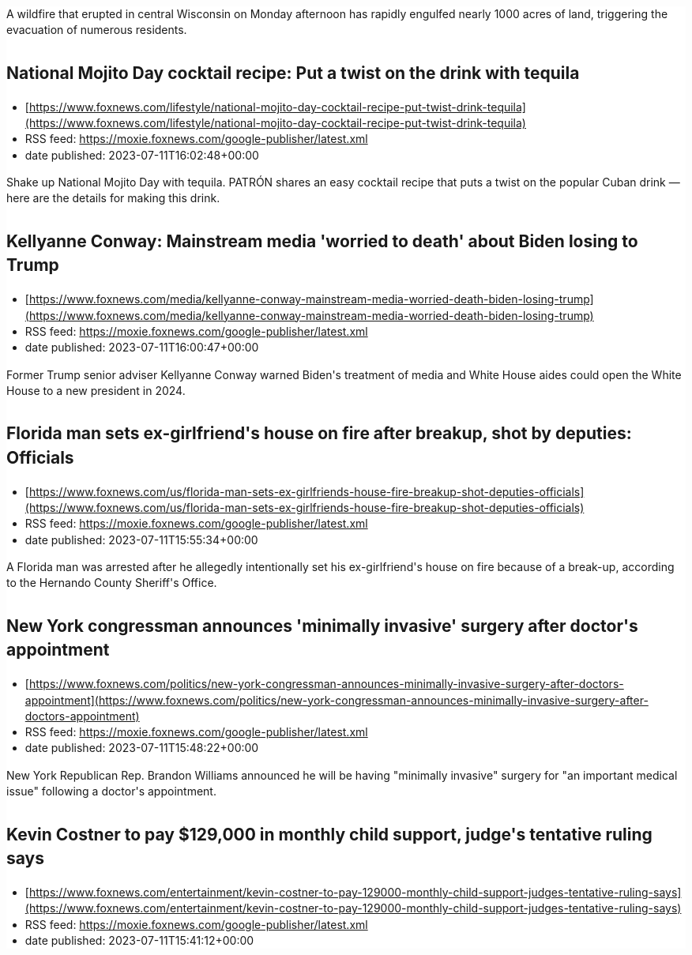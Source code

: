 A wildfire that erupted in central Wisconsin on Monday afternoon has rapidly engulfed nearly 1000 acres of land, triggering the evacuation of numerous residents.

## National Mojito Day cocktail recipe: Put a twist on the drink with tequila
 - [https://www.foxnews.com/lifestyle/national-mojito-day-cocktail-recipe-put-twist-drink-tequila](https://www.foxnews.com/lifestyle/national-mojito-day-cocktail-recipe-put-twist-drink-tequila)
 - RSS feed: https://moxie.foxnews.com/google-publisher/latest.xml
 - date published: 2023-07-11T16:02:48+00:00

Shake up National Mojito Day with tequila. PATRÓN shares an easy cocktail recipe that puts a twist on the popular Cuban drink — here are the details for making this drink.

## Kellyanne Conway: Mainstream media 'worried to death' about Biden losing to Trump
 - [https://www.foxnews.com/media/kellyanne-conway-mainstream-media-worried-death-biden-losing-trump](https://www.foxnews.com/media/kellyanne-conway-mainstream-media-worried-death-biden-losing-trump)
 - RSS feed: https://moxie.foxnews.com/google-publisher/latest.xml
 - date published: 2023-07-11T16:00:47+00:00

Former Trump senior adviser Kellyanne Conway warned Biden&apos;s treatment of media and White House aides could open the White House to a new president in 2024.

## Florida man sets ex-girlfriend's house on fire after breakup, shot by deputies: Officials
 - [https://www.foxnews.com/us/florida-man-sets-ex-girlfriends-house-fire-breakup-shot-deputies-officials](https://www.foxnews.com/us/florida-man-sets-ex-girlfriends-house-fire-breakup-shot-deputies-officials)
 - RSS feed: https://moxie.foxnews.com/google-publisher/latest.xml
 - date published: 2023-07-11T15:55:34+00:00

A Florida man was arrested after he allegedly intentionally set his ex-girlfriend&apos;s house on fire because of a break-up, according to the Hernando County Sheriff&apos;s Office.

## New York congressman announces 'minimally invasive' surgery after doctor's appointment
 - [https://www.foxnews.com/politics/new-york-congressman-announces-minimally-invasive-surgery-after-doctors-appointment](https://www.foxnews.com/politics/new-york-congressman-announces-minimally-invasive-surgery-after-doctors-appointment)
 - RSS feed: https://moxie.foxnews.com/google-publisher/latest.xml
 - date published: 2023-07-11T15:48:22+00:00

New York Republican Rep. Brandon Williams announced he will be having &quot;minimally invasive&quot; surgery for &quot;an important medical issue&quot; following a doctor&apos;s appointment.

## Kevin Costner to pay $129,000 in monthly child support, judge's tentative ruling says
 - [https://www.foxnews.com/entertainment/kevin-costner-to-pay-129000-monthly-child-support-judges-tentative-ruling-says](https://www.foxnews.com/entertainment/kevin-costner-to-pay-129000-monthly-child-support-judges-tentative-ruling-says)
 - RSS feed: https://moxie.foxnews.com/google-publisher/latest.xml
 - date published: 2023-07-11T15:41:12+00:00
